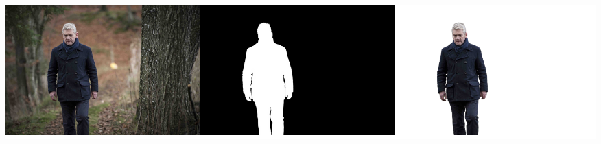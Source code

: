 <img src="samples/original/p_819ea202.jpg" width="33%"><img src="samples/result_alpha/p_819ea202.png" width="33%"><img src="samples/result_color/p_819ea202.png" width="33%">
